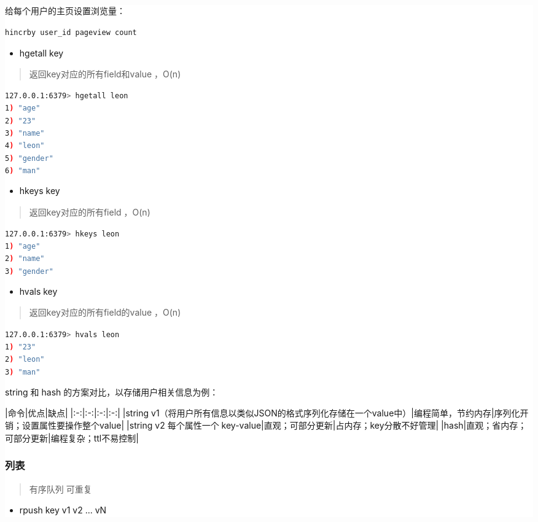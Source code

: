 给每个用户的主页设置浏览量：

```BASH
hincrby user_id pageview count
```

- hgetall key 

> 返回key对应的所有field和value ，O(n)

```BASH
127.0.0.1:6379> hgetall leon
1) "age"
2) "23"
3) "name"
4) "leon"
5) "gender"
6) "man"
```

- hkeys key

> 返回key对应的所有field ，O(n)

```BASH
127.0.0.1:6379> hkeys leon
1) "age"
2) "name"
3) "gender"
```

- hvals key

> 返回key对应的所有field的value ，O(n)

```BASH
127.0.0.1:6379> hvals leon
1) "23"
2) "leon"
3) "man"
```
string 和 hash 的方案对比，以存储用户相关信息为例：

|命令|优点|缺点|
|:-:|:-:|:-:|:-:|
|string v1（将用户所有信息以类似JSON的格式序列化存储在一个value中）|编程简单，节约内存|序列化开销；设置属性要操作整个value|
|string v2 每个属性一个 key-value|直观；可部分更新|占内存；key分散不好管理|
|hash|直观；省内存；可部分更新|编程复杂；ttl不易控制|

### 列表

> 有序队列
> 可重复

- rpush key v1 v2 ... vN
